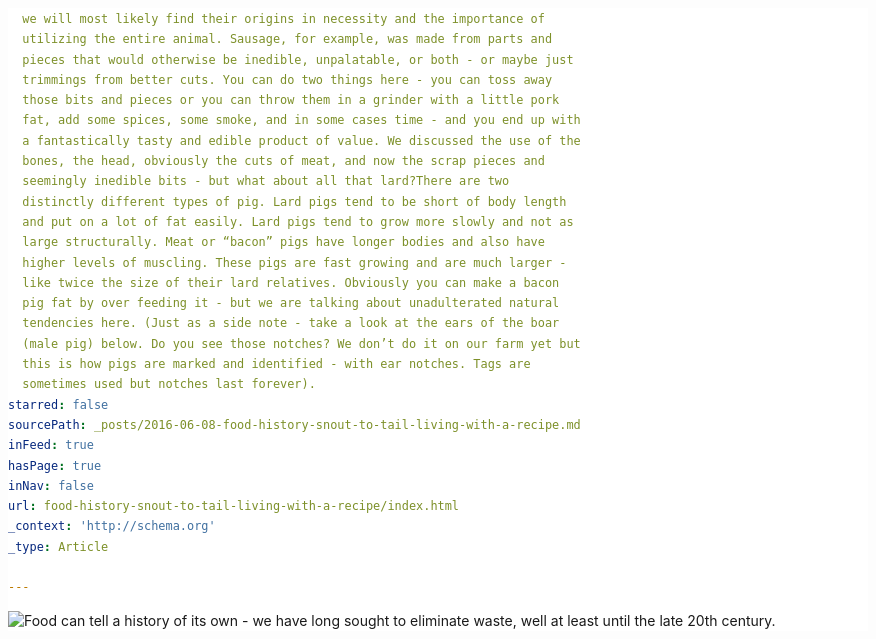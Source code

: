 ```yaml
  we will most likely find their origins in necessity and the importance of
  utilizing the entire animal. Sausage, for example, was made from parts and
  pieces that would otherwise be inedible, unpalatable, or both - or maybe just
  trimmings from better cuts. You can do two things here - you can toss away
  those bits and pieces or you can throw them in a grinder with a little pork
  fat, add some spices, some smoke, and in some cases time - and you end up with
  a fantastically tasty and edible product of value. We discussed the use of the
  bones, the head, obviously the cuts of meat, and now the scrap pieces and
  seemingly inedible bits - but what about all that lard?There are two
  distinctly different types of pig. Lard pigs tend to be short of body length
  and put on a lot of fat easily. Lard pigs tend to grow more slowly and not as
  large structurally. Meat or “bacon” pigs have longer bodies and also have
  higher levels of muscling. These pigs are fast growing and are much larger -
  like twice the size of their lard relatives. Obviously you can make a bacon
  pig fat by over feeding it - but we are talking about unadulterated natural
  tendencies here. (Just as a side note - take a look at the ears of the boar
  (male pig) below. Do you see those notches? We don’t do it on our farm yet but
  this is how pigs are marked and identified - with ear notches. Tags are
  sometimes used but notches last forever).
starred: false
sourcePath: _posts/2016-06-08-food-history-snout-to-tail-living-with-a-recipe.md
inFeed: true
hasPage: true
inNav: false
url: food-history-snout-to-tail-living-with-a-recipe/index.html
_context: 'http://schema.org'
_type: Article

---
```

![Food can tell a history of its own - we have long sought to eliminate waste, well at least until the late 20th century. ](https://the-grid-user-content.s3-us-west-2.amazonaws.com/86f1f50d-e931-4566-bcdb-8338dd583432.jpg)
